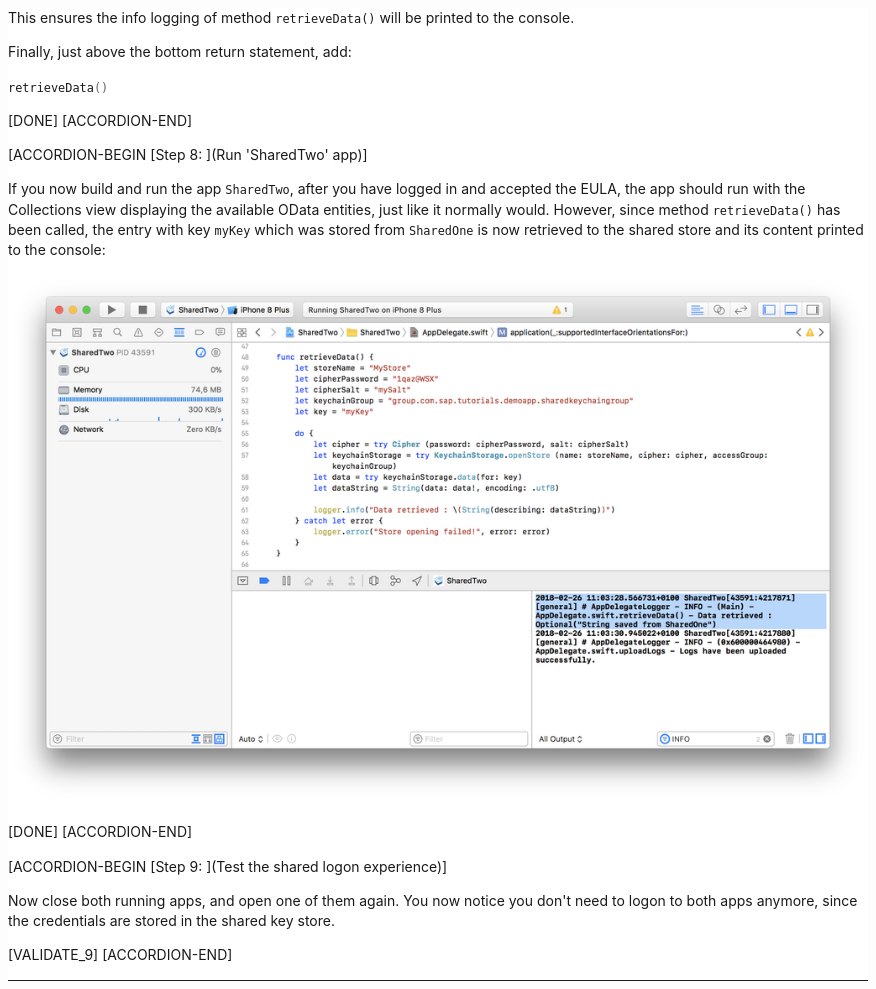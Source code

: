 This ensures the info logging of method `retrieveData()` will be printed to the console.

Finally, just above the bottom return statement, add:

```swift
retrieveData()
```

[DONE]
[ACCORDION-END]

[ACCORDION-BEGIN [Step 8: ](Run 'SharedTwo' app)]

If you now build and run the app `SharedTwo`, after you have logged in and accepted the EULA, the app should run with the Collections view displaying the available OData entities, just like it normally would. However, since method `retrieveData()` has been called, the entry with key `myKey` which was stored from `SharedOne` is now retrieved to the shared store and its content printed to the console:

![Create Xcode project with SAP BTP SDK Assistant for iOS](fiori-ios-scpms-shared-keystore-06.png)

[DONE]
[ACCORDION-END]

[ACCORDION-BEGIN [Step 9: ](Test the shared logon experience)]

Now close both running apps, and open one of them again. You now notice you don't need to logon to both apps anymore, since the credentials are stored in the shared key store.

[VALIDATE_9]
[ACCORDION-END]


---
